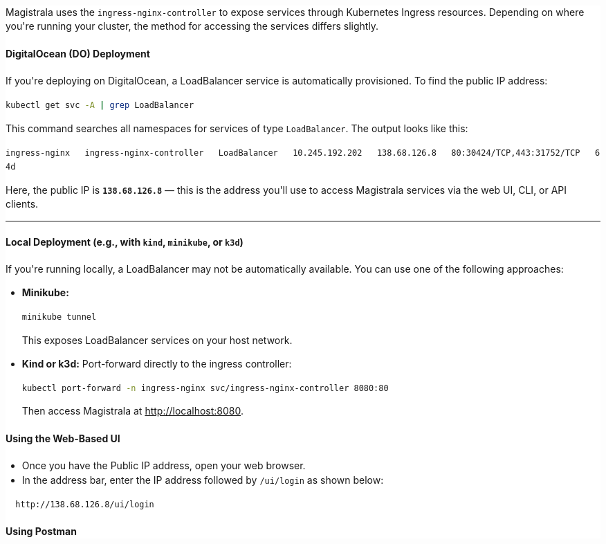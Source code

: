 Magistrala uses the `ingress-nginx-controller` to expose services through Kubernetes Ingress resources. Depending on where you're running your cluster, the method for accessing the services differs slightly.

#### **DigitalOcean (DO) Deployment**

If you're deploying on DigitalOcean, a LoadBalancer service is automatically provisioned. To find the public IP address:

```bash
kubectl get svc -A | grep LoadBalancer
```

This command searches all namespaces for services of type `LoadBalancer`. The output looks like this:

```plaintext
ingress-nginx   ingress-nginx-controller   LoadBalancer   10.245.192.202   138.68.126.8   80:30424/TCP,443:31752/TCP   64d
```

Here, the public IP is **`138.68.126.8`** — this is the address you'll use to access Magistrala services via the web UI, CLI, or API clients.

---

#### **Local Deployment (e.g., with `kind`, `minikube`, or `k3d`)**

If you're running locally, a LoadBalancer may not be automatically available. You can use one of the following approaches:

- **Minikube:**

  ```bash
  minikube tunnel
  ```

  This exposes LoadBalancer services on your host network.

- **Kind or k3d:**
  Port-forward directly to the ingress controller:

  ```bash
  kubectl port-forward -n ingress-nginx svc/ingress-nginx-controller 8080:80
  ```

  Then access Magistrala at [http://localhost:8080](http://localhost:8080).

#### Using the Web-Based UI

- Once you have the Public IP address, open your web browser.
- In the address bar, enter the IP address followed by `/ui/login` as shown below:

```plaintext
  http://138.68.126.8/ui/login
```

#### Using Postman
